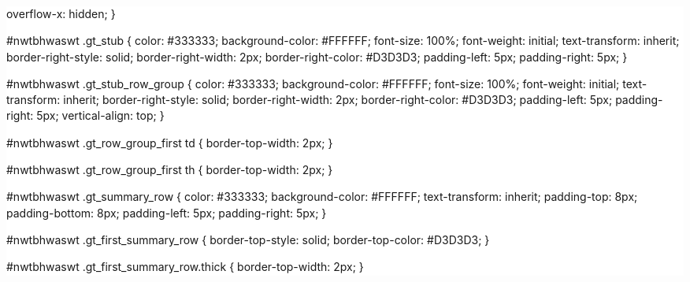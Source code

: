   overflow-x: hidden;
}

#nwtbhwaswt .gt_stub {
  color: #333333;
  background-color: #FFFFFF;
  font-size: 100%;
  font-weight: initial;
  text-transform: inherit;
  border-right-style: solid;
  border-right-width: 2px;
  border-right-color: #D3D3D3;
  padding-left: 5px;
  padding-right: 5px;
}

#nwtbhwaswt .gt_stub_row_group {
  color: #333333;
  background-color: #FFFFFF;
  font-size: 100%;
  font-weight: initial;
  text-transform: inherit;
  border-right-style: solid;
  border-right-width: 2px;
  border-right-color: #D3D3D3;
  padding-left: 5px;
  padding-right: 5px;
  vertical-align: top;
}

#nwtbhwaswt .gt_row_group_first td {
  border-top-width: 2px;
}

#nwtbhwaswt .gt_row_group_first th {
  border-top-width: 2px;
}

#nwtbhwaswt .gt_summary_row {
  color: #333333;
  background-color: #FFFFFF;
  text-transform: inherit;
  padding-top: 8px;
  padding-bottom: 8px;
  padding-left: 5px;
  padding-right: 5px;
}

#nwtbhwaswt .gt_first_summary_row {
  border-top-style: solid;
  border-top-color: #D3D3D3;
}

#nwtbhwaswt .gt_first_summary_row.thick {
  border-top-width: 2px;
}
